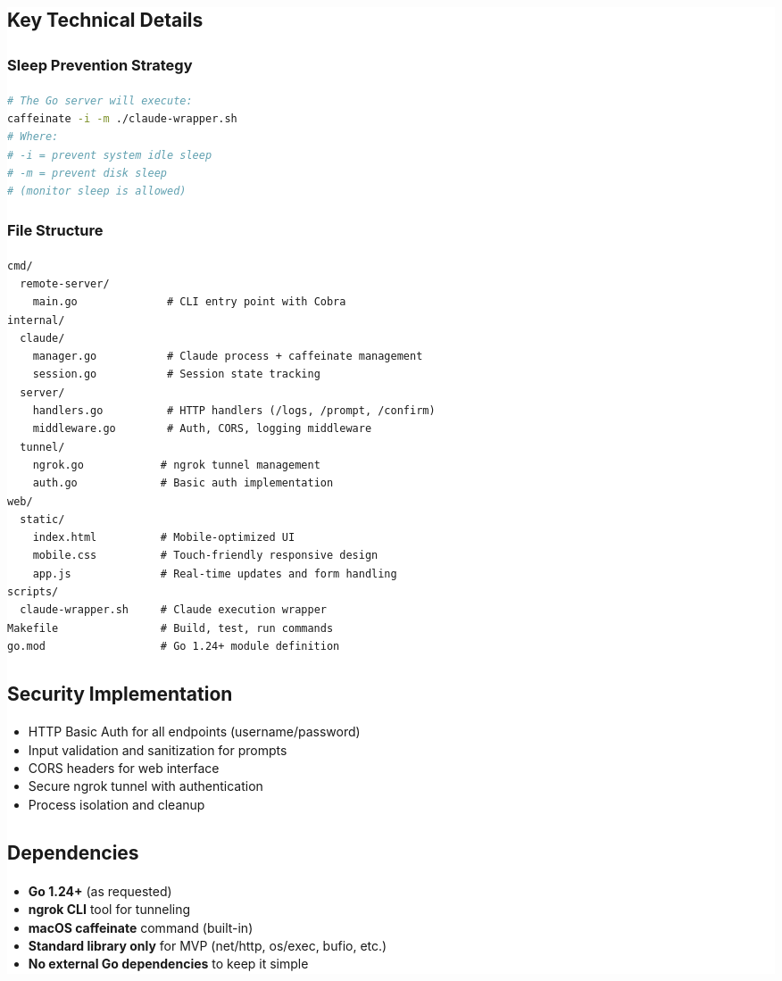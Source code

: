 ## Key Technical Details

### Sleep Prevention Strategy
```bash
# The Go server will execute:
caffeinate -i -m ./claude-wrapper.sh
# Where:
# -i = prevent system idle sleep
# -m = prevent disk sleep
# (monitor sleep is allowed)
```

### File Structure
```
cmd/
  remote-server/
    main.go              # CLI entry point with Cobra
internal/
  claude/
    manager.go           # Claude process + caffeinate management
    session.go           # Session state tracking
  server/
    handlers.go          # HTTP handlers (/logs, /prompt, /confirm)
    middleware.go        # Auth, CORS, logging middleware
  tunnel/
    ngrok.go            # ngrok tunnel management
    auth.go             # Basic auth implementation
web/
  static/
    index.html          # Mobile-optimized UI
    mobile.css          # Touch-friendly responsive design
    app.js              # Real-time updates and form handling
scripts/
  claude-wrapper.sh     # Claude execution wrapper
Makefile                # Build, test, run commands
go.mod                  # Go 1.24+ module definition
```

## Security Implementation
- HTTP Basic Auth for all endpoints (username/password)
- Input validation and sanitization for prompts
- CORS headers for web interface
- Secure ngrok tunnel with authentication
- Process isolation and cleanup

## Dependencies
- **Go 1.24+** (as requested)
- **ngrok CLI** tool for tunneling
- **macOS caffeinate** command (built-in)
- **Standard library only** for MVP (net/http, os/exec, bufio, etc.)
- **No external Go dependencies** to keep it simple
